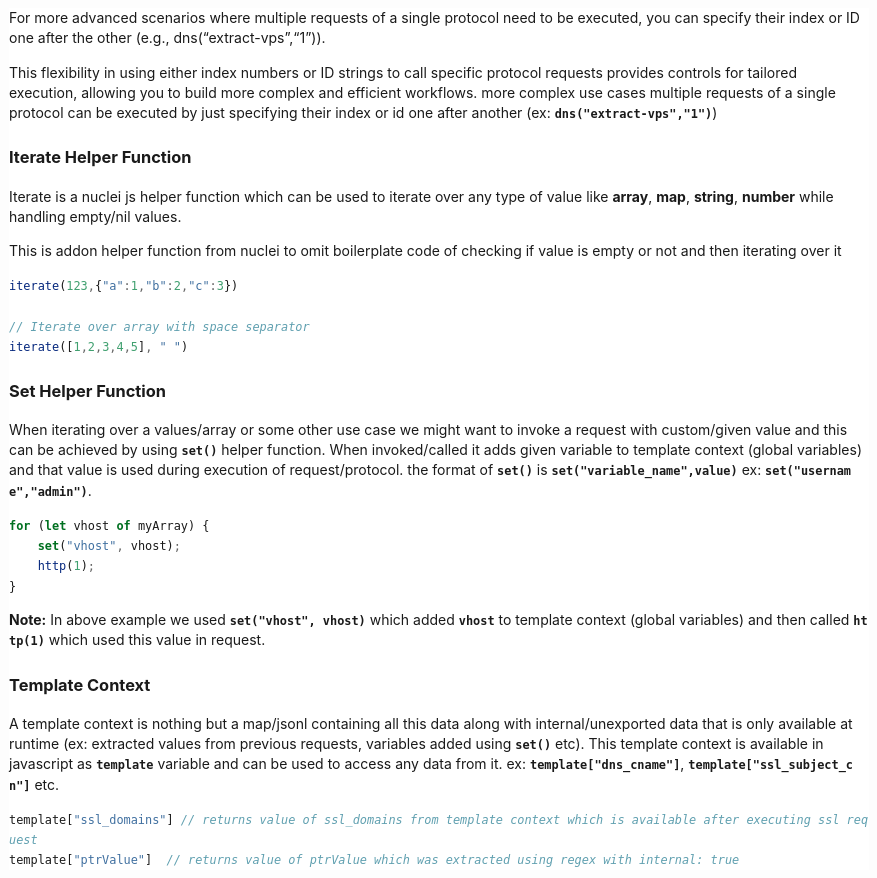 For more advanced scenarios where multiple requests of a single protocol need to be executed, you can specify their index or ID one after the other (e.g., ﻿dns(“extract-vps”,“1”)).

This flexibility in using either index numbers or ID strings to call specific protocol requests provides controls for tailored execution, allowing you to build more complex and efficient workflows. more complex use cases multiple requests of a single protocol can be executed by just specifying their index or id one after another (ex: **`dns("extract-vps","1")`**)

### **Iterate Helper Function**

Iterate is a nuclei js helper function which can be used to iterate over any type of value like **array**, **map**, **string**, **number** while handling empty/nil values.

This is addon helper function from nuclei to omit boilerplate code of checking if value is empty or not and then iterating over it

```jsx
iterate(123,{"a":1,"b":2,"c":3})

// Iterate over array with space separator
iterate([1,2,3,4,5], " ")
```

### **Set Helper Function**

When iterating over a values/array or some other use case we might want to invoke a request with custom/given value and this can be achieved by using **`set()`** helper function. When invoked/called it adds given variable to template context (global variables) and that value is used during execution of request/protocol. the format of **`set()`** is **`set("variable_name",value)`** ex: **`set("username","admin")`**.

```jsx
for (let vhost of myArray) {
    set("vhost", vhost);
    http(1);
}
```

**Note:** In above example we used **`set("vhost", vhost)`** which added **`vhost`** to template context (global variables) and then called **`http(1)`** which used this value in request.

### **Template Context**

A template context is nothing but a map/jsonl containing all this data along with internal/unexported data that is only available at runtime (ex: extracted values from previous requests, variables added using **`set()`** etc). This template context is available in javascript as **`template`** variable and can be used to access any data from it. ex: **`template["dns_cname"]`**, **`template["ssl_subject_cn"]`** etc.

```jsx
template["ssl_domains"] // returns value of ssl_domains from template context which is available after executing ssl request 
template["ptrValue"]  // returns value of ptrValue which was extracted using regex with internal: true
```
